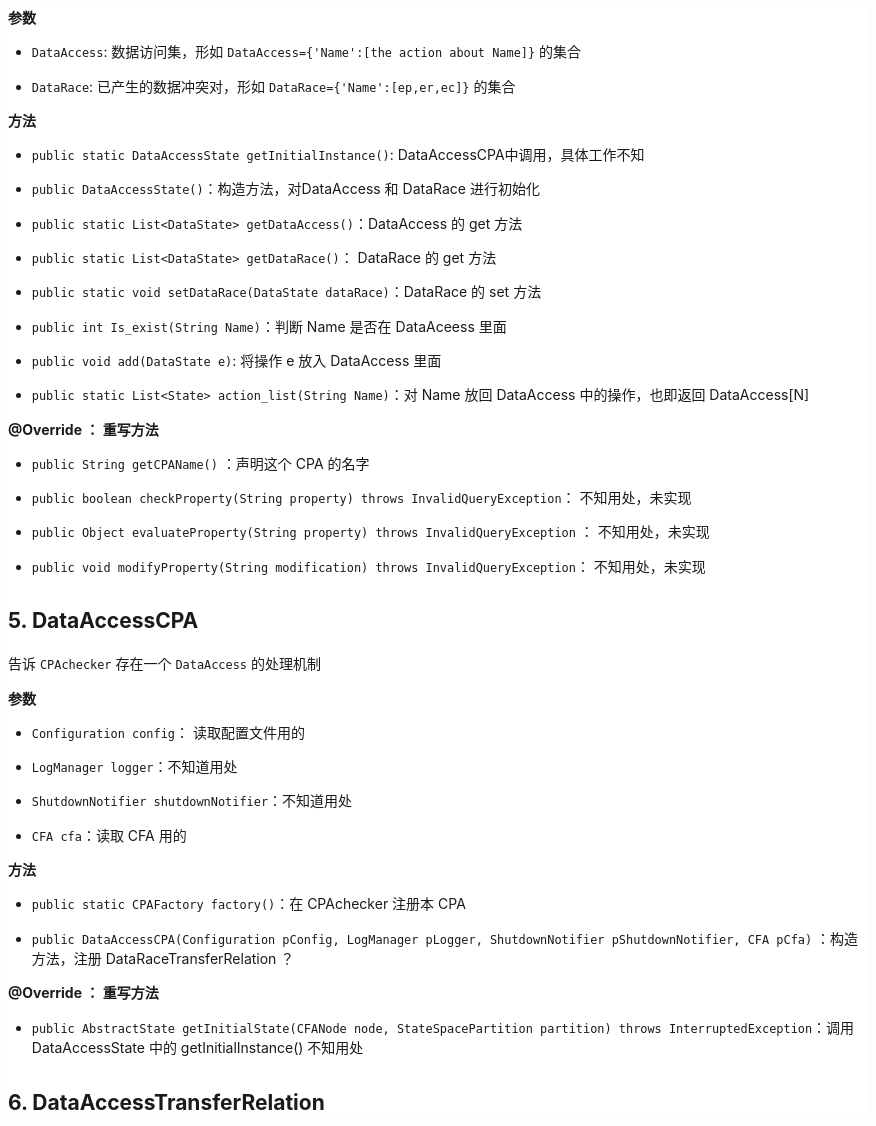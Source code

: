 **参数**

- `DataAccess`: 数据访问集，形如 `DataAccess={'Name':[the action about Name]}` 的集合

- `DataRace`: 已产生的数据冲突对，形如 `DataRace={'Name':[ep,er,ec]}` 的集合

**方法**

- `public static DataAccessState getInitialInstance()`: DataAccessCPA中调用，具体工作不知

- `public DataAccessState()`：构造方法，对DataAccess 和 DataRace 进行初始化

- `public static List<DataState> getDataAccess()`：DataAccess 的 get 方法

- `public static List<DataState> getDataRace()`： DataRace 的 get 方法

- `public static void setDataRace(DataState dataRace)`：DataRace 的 set 方法

- `public int Is_exist(String Name)`：判断 Name 是否在 DataAceess 里面

- `public void add(DataState e)`: 将操作 e 放入 DataAccess 里面

- `public static List<State> action_list(String Name)`：对 Name 放回 DataAccess 中的操作，也即返回 DataAccess[N]


**@Override ： 重写方法**

- `public String getCPAName()` ：声明这个 CPA 的名字

- `public boolean checkProperty(String property) throws InvalidQueryException`： 不知用处，未实现

- `public Object evaluateProperty(String property) throws InvalidQueryException` ： 不知用处，未实现

- `public void modifyProperty(String modification) throws InvalidQueryException`： 不知用处，未实现

## 5. DataAccessCPA

告诉 `CPAchecker` 存在一个 `DataAccess` 的处理机制

**参数**

- `Configuration config`： 读取配置文件用的

- `LogManager logger`：不知道用处

- `ShutdownNotifier shutdownNotifier`：不知道用处

- `CFA cfa`：读取 CFA 用的

**方法**
- `public static CPAFactory factory()`：在 CPAchecker 注册本 CPA

- `public DataAccessCPA(Configuration pConfig, LogManager pLogger, ShutdownNotifier pShutdownNotifier, CFA pCfa)` ：构造方法，注册 DataRaceTransferRelation ？


**@Override ： 重写方法**

- `public AbstractState getInitialState(CFANode node, StateSpacePartition partition) throws InterruptedException`：调用 DataAccessState 中的 getInitialInstance()   不知用处


## 6. DataAccessTransferRelation
